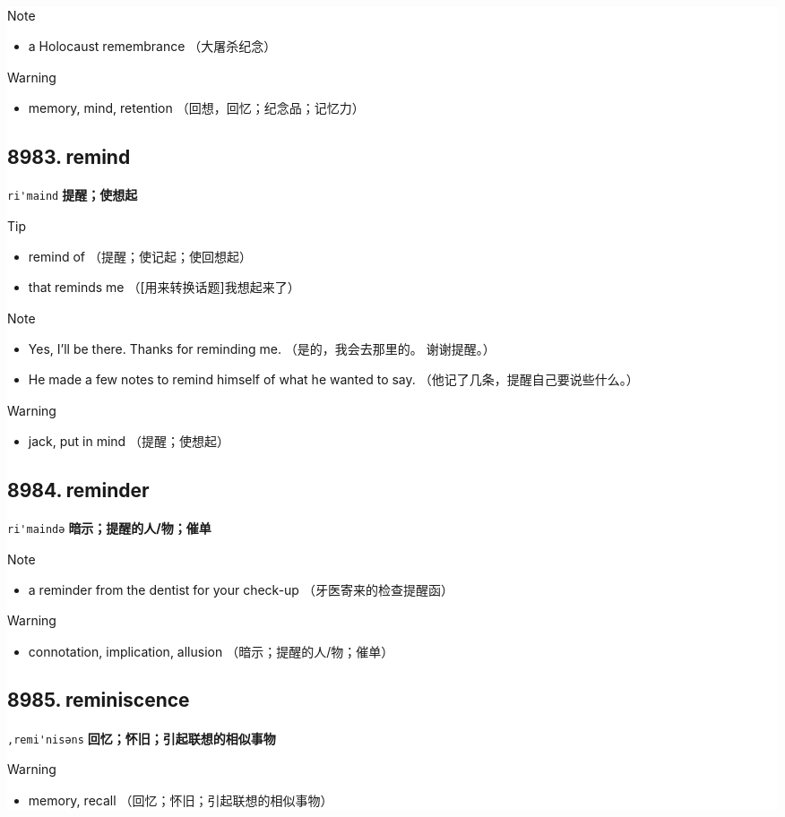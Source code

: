 > [!NOTE]
>
> - a Holocaust remembrance （大屠杀纪念）
>

> [!WARNING]
>
> - memory, mind, retention （回想，回忆；纪念品；记忆力）
>

## 8983. remind

`ri'maind`  **提醒；使想起**

> [!TIP]
>
> - remind of （提醒；使记起；使回想起）
>
> - that reminds me （[用来转换话题]我想起来了）
>

> [!NOTE]
>
> - Yes, I’ll be there. Thanks for reminding me. （是的，我会去那里的。 谢谢提醒。）
>
> - He made a few notes to remind himself of what he wanted to say. （他记了几条，提醒自己要说些什么。）
>

> [!WARNING]
>
> - jack, put in mind （提醒；使想起）
>

## 8984. reminder

`ri'maində`  **暗示；提醒的人/物；催单**

> [!NOTE]
>
> - a reminder from the dentist for your check-up （牙医寄来的检查提醒函）
>

> [!WARNING]
>
> - connotation, implication, allusion （暗示；提醒的人/物；催单）
>

## 8985. reminiscence

`,remi'nisəns`  **回忆；怀旧；引起联想的相似事物**

> [!WARNING]
>
> - memory, recall （回忆；怀旧；引起联想的相似事物）
>
